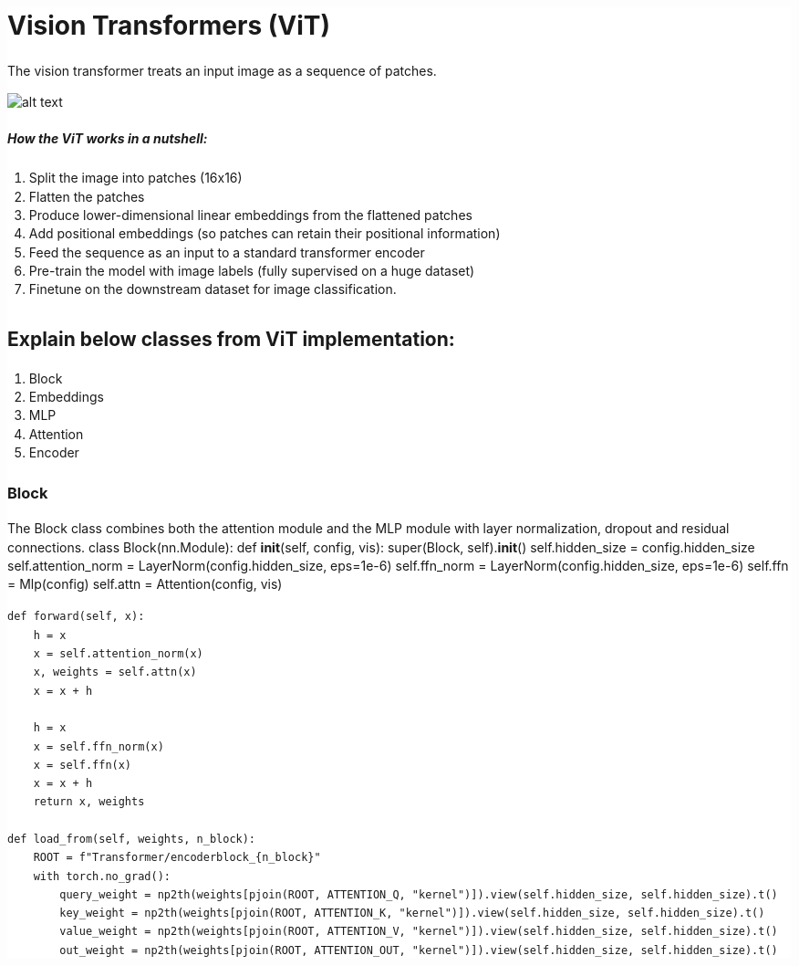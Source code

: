 # Vision Transformers (ViT)

The vision transformer treats an input image as a sequence of patches.

![alt text](https://github.com/Yuvaraj0001/EVA7_Assignments/blob/main/Session_12/Visual_Transformers/Images/image1.gif)

##### How the ViT works in a nutshell:

1. Split the image into patches (16x16)
2. Flatten the patches
3. Produce lower-dimensional linear embeddings from the flattened patches
4. Add positional embeddings (so patches can retain their positional information)
5. Feed the sequence as an input to a standard transformer encoder
6. Pre-train the model with image labels (fully supervised on a huge dataset)
7. Finetune on the downstream dataset for image classification. 

## Explain below classes from ViT implementation:

1. Block
2. Embeddings
3. MLP
4. Attention
5. Encoder

### Block

The Block class combines both the attention module and the MLP module with layer normalization, dropout and residual connections. 
class Block(nn.Module):
    def __init__(self, config, vis):
        super(Block, self).__init__()
        self.hidden_size = config.hidden_size
        self.attention_norm = LayerNorm(config.hidden_size, eps=1e-6)
        self.ffn_norm = LayerNorm(config.hidden_size, eps=1e-6)
        self.ffn = Mlp(config)
        self.attn = Attention(config, vis)

    def forward(self, x):
        h = x
        x = self.attention_norm(x)
        x, weights = self.attn(x)
        x = x + h

        h = x
        x = self.ffn_norm(x)
        x = self.ffn(x)
        x = x + h
        return x, weights

    def load_from(self, weights, n_block):
        ROOT = f"Transformer/encoderblock_{n_block}"
        with torch.no_grad():
            query_weight = np2th(weights[pjoin(ROOT, ATTENTION_Q, "kernel")]).view(self.hidden_size, self.hidden_size).t()
            key_weight = np2th(weights[pjoin(ROOT, ATTENTION_K, "kernel")]).view(self.hidden_size, self.hidden_size).t()
            value_weight = np2th(weights[pjoin(ROOT, ATTENTION_V, "kernel")]).view(self.hidden_size, self.hidden_size).t()
            out_weight = np2th(weights[pjoin(ROOT, ATTENTION_OUT, "kernel")]).view(self.hidden_size, self.hidden_size).t()
